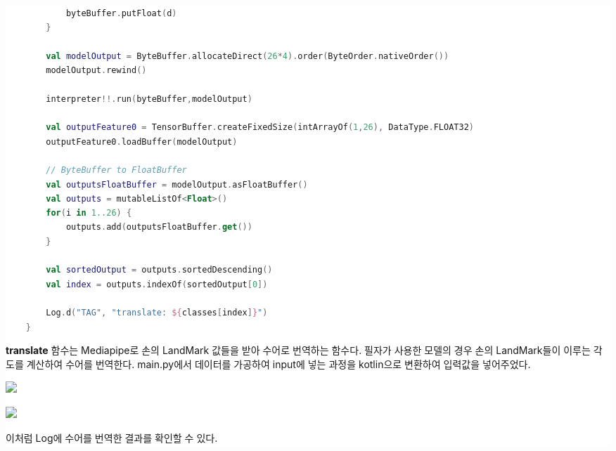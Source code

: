 ```kotlin
            byteBuffer.putFloat(d)
        }

        val modelOutput = ByteBuffer.allocateDirect(26*4).order(ByteOrder.nativeOrder())
        modelOutput.rewind()

        interpreter!!.run(byteBuffer,modelOutput)

        val outputFeature0 = TensorBuffer.createFixedSize(intArrayOf(1,26), DataType.FLOAT32)
        outputFeature0.loadBuffer(modelOutput)

        // ByteBuffer to FloatBuffer
        val outputsFloatBuffer = modelOutput.asFloatBuffer()
        val outputs = mutableListOf<Float>()
        for(i in 1..26) {
            outputs.add(outputsFloatBuffer.get())
        }

        val sortedOutput = outputs.sortedDescending()
        val index = outputs.indexOf(sortedOutput[0])

        Log.d("TAG", "translate: ${classes[index]}")
    }
```

**translate** 함수는 Mediapipe로 손의 LandMark 값들을 받아 수어로 번역하는 함수다. 필자가 사용한 모델의 경우 손의 LandMark들이 이루는 각도를 계산하여 수어를 번역한다. main.py에서 데이터를 가공하여 input에 넣는 과정을 kotlin으로 변환하여 입력값을 넣어주었다.

<img src="https://velog.velcdn.com/images/debaeloper08/post/3ab8521c-609b-4cdc-ae22-6d21557c0e88/image.png" width="30%"></img>

<img src="https://velog.velcdn.com/images/debaeloper08/post/ddc426b9-ee04-4007-a9c7-35851b3487ad/image.png" width="70%"></img>

이처럼 Log에 수어를 번역한 결과를 확인할 수 있다.
